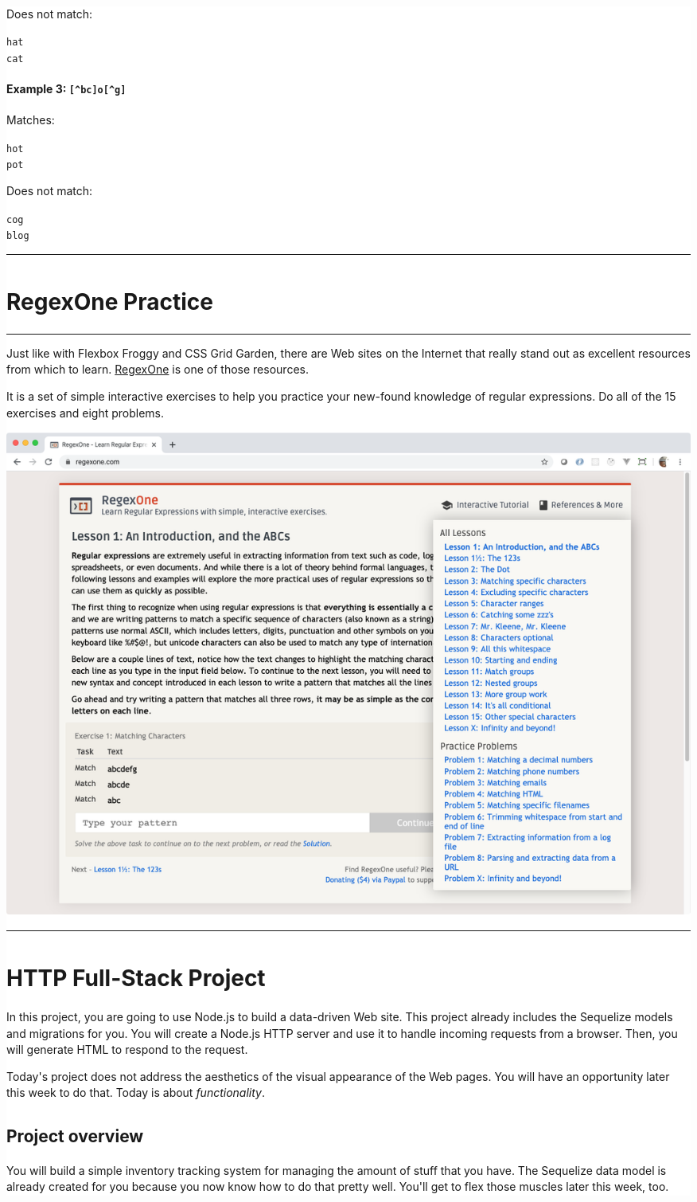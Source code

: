 Does not match:
```
hat
cat
``` 

#### Example 3: `[^bc]o[^g]`

Matches:
```
hot
pot
```

Does not match:
```
cog
blog
``` 

[Kleene operators]: https://regexone.com/lesson/kleene_operators
[optional character]: https://regexone.com/lesson/optional_characters
[wildcard]: https://regexone.com/lesson/wildcards_dot
[exclude characters]: https://regexone.com/lesson/excluding_characters
[character ranges]: https://regexone.com/lesson/character_ranges

________________________________________________________________________________
# RegexOne Practice
________________________________________________________________________________

Just like with Flexbox Froggy and CSS Grid Garden, there are Web sites on the
Internet that really stand out as excellent resources from which to learn.
[RegexOne] is one of those resources.

It is a set of simple interactive exercises to help you practice your new-found
knowledge of regular expressions. Do all of the 15 exercises and eight problems.

![RegexOne home page]

[RegexOne]: https://regexone.com/
[RegexOne home page]: images/regexone-screenshot.png

________________________________________________________________________________
# HTTP Full-Stack Project

In this project, you are going to use Node.js to build a data-driven Web site.
This project already includes the Sequelize models and migrations for you. You
will create a Node.js HTTP server and use it to handle incoming requests from a
browser. Then, you will generate HTML to respond to the request.

Today's project does not address the aesthetics of the visual appearance of the
Web pages. You will have an opportunity later this week to do that. Today is
about _functionality_.

## Project overview

You will build a simple inventory tracking system for managing the amount of
stuff that you have. The Sequelize data model is already created for you because
you now know how to do that pretty well. You'll get to flex those muscles later
this week, too.


[RFC 3986]: https://tools.ietf.org/html/rfc3986
[RFC 5321]: https://tools.ietf.org/html/rfc5321
[Hypertext Jeopardy Protocol (HTJP/1.0)]: https://tools.ietf.org/html/rfc8565
[Design Considerations for Faster-Than-Light (FTL) Communication]: https://tools.ietf.org/html/rfc6921
[TCP Option to Denote Packet Mood]: https://tools.ietf.org/html/rfc5841
[ASCII Code]: https://en.wikipedia.org/wiki/ASCII#Character_set
[link to encodeURI]: https://developer.mozilla.org/en-US/docs/Web/JavaScript/Reference/Global_Objects/encodeURI
[link to decodeURI]: https://developer.mozilla.org/en-US/docs/Web/JavaScript/Reference/Global_Objects/decodeURI
[nodemon]: https://nodemon.io/
[About Node.js®]: https://nodejs.org/en/about/
[I have items]: https://appacademy-open-assets.s3-us-west-1.amazonaws.com/Module-Web/http-fullstack/assets/http-fullstack-native-i-have-items.png
[link to IncomingMessage]: https://nodejs.org/api/http.html#http_class_http_incomingmessage
[link to ServerResponse]: https://nodejs.org/api/http.html#http_class_http_serverresponse
[Proper image type]: https://appacademy-open-assets.s3-us-west-1.amazonaws.com/Module-Web/http-fullstack/assets/http-fullstack-native-proper-image-type.png
[add-item.html in views directory]: images/http-fullstack-native-new-views-directory.png
[seeing form in the browser]: images/http-fullstack-native-serving-static-form.png
[seeing number of items in the browser]: images/http-fullstack-native-show-number-of-items.png
[seeing number of items with a link]: images/http-fullstack-native-with-link-to-add-form.png
[seeing the submitted data]: images/http-fullstack-native-form-contents-with-urlencoded-request-body.png
[for await...of]: https://developer.mozilla.org/en-US/docs/Web/JavaScript/Reference/Statements/for-await...of
[asynchronous iterator for ReadableStream]: https://nodejs.org/api/stream.html#stream_readable_symbol_asynciterator
[show form completion]: https://appacademy-open-assets.s3-us-west-1.amazonaws.com/Module-Web/http-fullstack/assets/http-fullstack-native-show-form-completion.gif
[table of items]: https://appacademy-open-assets.s3-us-west-1.amazonaws.com/Module-Web/http-fullstack/assets/http-fullstack-native-show-table-of-items.png
[final app]: https://appacademy-open-assets.s3-us-west-1.amazonaws.com/Module-Web/http-fullstack/assets/http-fullstack-native-show-final-app.gif